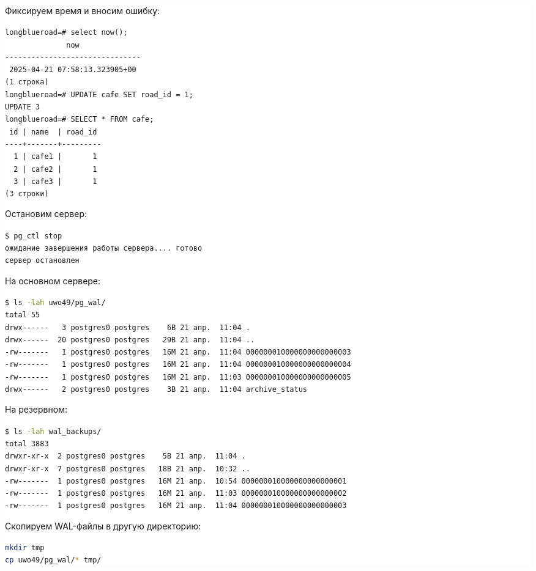 Фиксируем время и вносим ошибку:

```psql
longblueroad=# select now();
              now              
-------------------------------
 2025-04-21 07:58:13.323905+00
(1 строка)
longblueroad=# UPDATE cafe SET road_id = 1;
UPDATE 3
longblueroad=# SELECT * FROM cafe;
 id | name  | road_id 
----+-------+---------
  1 | cafe1 |       1
  2 | cafe2 |       1
  3 | cafe3 |       1
(3 строки)
```

Остановим сервер:

```bash
$ pg_ctl stop
ожидание завершения работы сервера.... готово
сервер остановлен
```

На основном сервере:

```bash
$ ls -lah uwo49/pg_wal/
total 55
drwx------   3 postgres0 postgres    6B 21 апр.  11:04 .
drwx------  20 postgres0 postgres   29B 21 апр.  11:04 ..
-rw-------   1 postgres0 postgres   16M 21 апр.  11:04 000000010000000000000003
-rw-------   1 postgres0 postgres   16M 21 апр.  11:04 000000010000000000000004
-rw-------   1 postgres0 postgres   16M 21 апр.  11:03 000000010000000000000005
drwx------   2 postgres0 postgres    3B 21 апр.  11:04 archive_status
```

На резервном:

```bash
$ ls -lah wal_backups/
total 3883
drwxr-xr-x  2 postgres0 postgres    5B 21 апр.  11:04 .
drwxr-xr-x  7 postgres0 postgres   18B 21 апр.  10:32 ..
-rw-------  1 postgres0 postgres   16M 21 апр.  10:54 000000010000000000000001
-rw-------  1 postgres0 postgres   16M 21 апр.  11:03 000000010000000000000002
-rw-------  1 postgres0 postgres   16M 21 апр.  11:04 000000010000000000000003
```

Скопируем WAL-файлы в другую директорию:

```bash
mkdir tmp
cp uwo49/pg_wal/* tmp/
```
